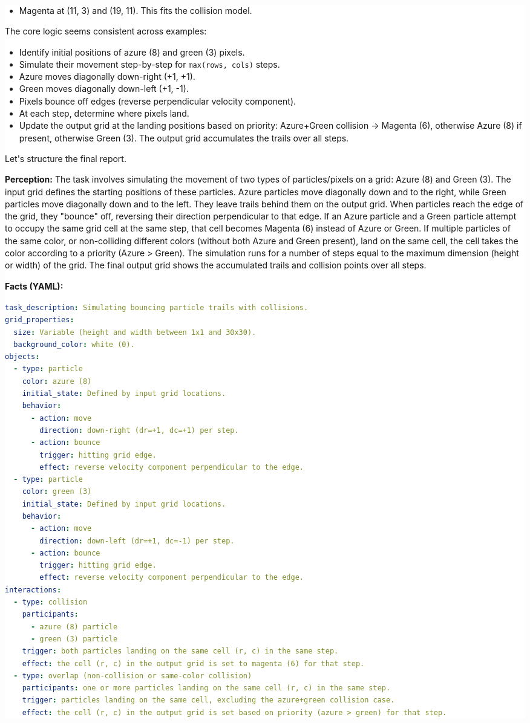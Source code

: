 -   Magenta at (11, 3) and (19, 11). This fits the collision model.

The core logic seems consistent across examples:
- Identify initial positions of azure (8) and green (3) pixels.
- Simulate their movement step-by-step for `max(rows, cols)` steps.
- Azure moves diagonally down-right (+1, +1).
- Green moves diagonally down-left (+1, -1).
- Pixels bounce off edges (reverse perpendicular velocity component).
- At each step, determine where pixels land.
- Update the output grid at the landing positions based on priority: Azure+Green collision -> Magenta (6), otherwise Azure (8) if present, otherwise Green (3). The output grid accumulates the trails over all steps.

Let's structure the final report.

**Perception:**
The task involves simulating the movement of two types of particles/pixels on a grid: Azure (8) and Green (3). The input grid defines the starting positions of these particles. Azure particles move diagonally down and to the right, while Green particles move diagonally down and to the left. They leave trails behind them on the output grid. When particles reach the edge of the grid, they "bounce" off, reversing their direction perpendicular to that edge. If an Azure particle and a Green particle attempt to occupy the same grid cell at the same step, that cell becomes Magenta (6) instead of Azure or Green. If multiple particles of the same color, or non-colliding different colors (without both Azure and Green present), land on the same cell, the cell takes the color according to a priority (Azure > Green). The simulation runs for a number of steps equal to the maximum dimension (height or width) of the grid. The final output grid shows the accumulated trails and collision points over all steps.

**Facts (YAML):**

```yaml
task_description: Simulating bouncing particle trails with collisions.
grid_properties:
  size: Variable (height and width between 1x1 and 30x30).
  background_color: white (0).
objects:
  - type: particle
    color: azure (8)
    initial_state: Defined by input grid locations.
    behavior:
      - action: move
        direction: down-right (dr=+1, dc=+1) per step.
      - action: bounce
        trigger: hitting grid edge.
        effect: reverse velocity component perpendicular to the edge.
  - type: particle
    color: green (3)
    initial_state: Defined by input grid locations.
    behavior:
      - action: move
        direction: down-left (dr=+1, dc=-1) per step.
      - action: bounce
        trigger: hitting grid edge.
        effect: reverse velocity component perpendicular to the edge.
interactions:
  - type: collision
    participants:
      - azure (8) particle
      - green (3) particle
    trigger: both particles landing on the same cell (r, c) in the same step.
    effect: the cell (r, c) in the output grid is set to magenta (6) for that step.
  - type: overlap (non-collision or same-color collision)
    participants: one or more particles landing on the same cell (r, c) in the same step.
    trigger: particles landing on the same cell, excluding the azure+green collision case.
    effect: the cell (r, c) in the output grid is set based on priority (azure > green) for that step.
```